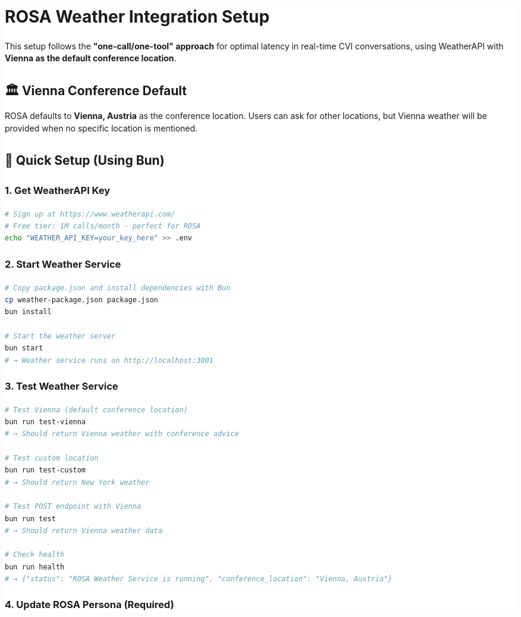# ROSA Weather Integration Setup

This setup follows the **"one-call/one-tool" approach** for optimal latency in real-time CVI conversations, using WeatherAPI with **Vienna as the default conference location**.

## 🏛️ Vienna Conference Default

ROSA defaults to **Vienna, Austria** as the conference location. Users can ask for other locations, but Vienna weather will be provided when no specific location is mentioned.

## 🚀 Quick Setup (Using Bun)

### 1. Get WeatherAPI Key
```bash
# Sign up at https://www.weatherapi.com/
# Free tier: 1M calls/month - perfect for ROSA
echo "WEATHER_API_KEY=your_key_here" >> .env
```

### 2. Start Weather Service
```bash
# Copy package.json and install dependencies with Bun
cp weather-package.json package.json
bun install

# Start the weather server
bun start
# → Weather service runs on http://localhost:3001
```

### 3. Test Weather Service
```bash
# Test Vienna (default conference location)
bun run test-vienna
# → Should return Vienna weather with conference advice

# Test custom location
bun run test-custom
# → Should return New York weather

# Test POST endpoint with Vienna
bun run test
# → Should return Vienna weather data

# Check health
bun run health
# → {"status": "ROSA Weather Service is running", "conference_location": "Vienna, Austria"}
```

### 4. Update ROSA Persona (Required)
